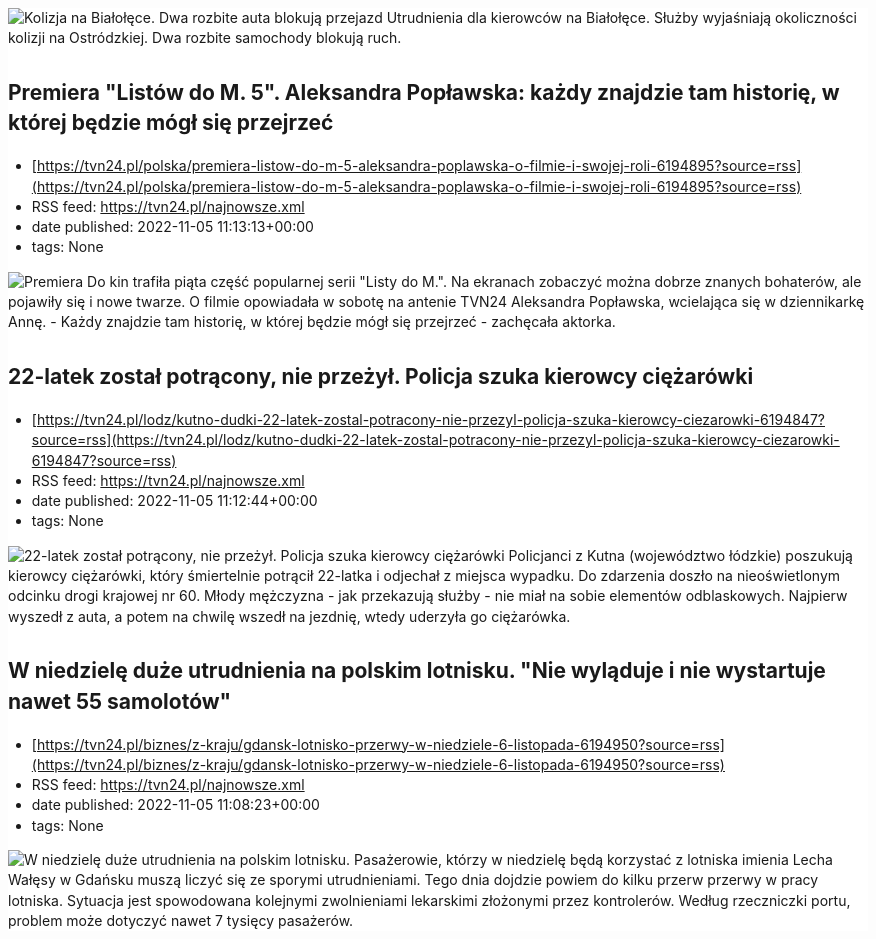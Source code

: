<img alt="Kolizja na Białołęce. Dwa rozbite auta blokują przejazd" src="https://tvn24.pl/tvnwarszawa/najnowsze/cdn-zdjecie-6xedtr-zderzenie-na-ostrodzkiej-6194944/alternates/LANDSCAPE_1280" />
    Utrudnienia dla kierowców na Białołęce. Służby wyjaśniają okoliczności kolizji na Ostródzkiej. Dwa rozbite samochody blokują ruch.

## Premiera "Listów do M. 5". Aleksandra Popławska: każdy znajdzie tam historię, w której będzie mógł się przejrzeć
 - [https://tvn24.pl/polska/premiera-listow-do-m-5-aleksandra-poplawska-o-filmie-i-swojej-roli-6194895?source=rss](https://tvn24.pl/polska/premiera-listow-do-m-5-aleksandra-poplawska-o-filmie-i-swojej-roli-6194895?source=rss)
 - RSS feed: https://tvn24.pl/najnowsze.xml
 - date published: 2022-11-05 11:13:13+00:00
 - tags: None

<img alt="Premiera " list="List" src="https://tvn24.pl/najnowsze/cdn-zdjecie-3hqb1g-aleksandra-poplawska-6194872/alternates/LANDSCAPE_1280" />
    Do kin trafiła piąta część popularnej serii "Listy do M.". Na ekranach zobaczyć można dobrze znanych bohaterów, ale pojawiły się i nowe twarze. O filmie opowiadała w sobotę na antenie TVN24 Aleksandra Popławska, wcielająca się w dziennikarkę Annę. - Każdy znajdzie tam historię, w której będzie mógł się przejrzeć - zachęcała aktorka.

## 22-latek został potrącony, nie przeżył. Policja szuka kierowcy ciężarówki
 - [https://tvn24.pl/lodz/kutno-dudki-22-latek-zostal-potracony-nie-przezyl-policja-szuka-kierowcy-ciezarowki-6194847?source=rss](https://tvn24.pl/lodz/kutno-dudki-22-latek-zostal-potracony-nie-przezyl-policja-szuka-kierowcy-ciezarowki-6194847?source=rss)
 - RSS feed: https://tvn24.pl/najnowsze.xml
 - date published: 2022-11-05 11:12:44+00:00
 - tags: None

<img alt="22-latek został potrącony, nie przeżył. Policja szuka kierowcy ciężarówki" src="https://tvn24.pl/najnowsze/cdn-zdjecie-uidi59-smiertelne-potracenie-22-latka-policja-poszukuje-kierowcy-ciezarowki-6194802/alternates/LANDSCAPE_1280" />
    Policjanci z Kutna (województwo łódzkie) poszukują kierowcy ciężarówki, który śmiertelnie potrącił 22-latka i odjechał z miejsca wypadku. Do zdarzenia doszło na nieoświetlonym odcinku drogi krajowej nr 60. Młody mężczyzna - jak przekazują służby - nie miał na sobie elementów odblaskowych. Najpierw wyszedł z auta, a potem na chwilę wszedł na jezdnię, wtedy uderzyła go ciężarówka.

## W niedzielę duże utrudnienia na polskim lotnisku. "Nie wyląduje i nie wystartuje nawet 55 samolotów"
 - [https://tvn24.pl/biznes/z-kraju/gdansk-lotnisko-przerwy-w-niedziele-6-listopada-6194950?source=rss](https://tvn24.pl/biznes/z-kraju/gdansk-lotnisko-przerwy-w-niedziele-6-listopada-6194950?source=rss)
 - RSS feed: https://tvn24.pl/najnowsze.xml
 - date published: 2022-11-05 11:08:23+00:00
 - tags: None

<img alt="W niedzielę duże utrudnienia na polskim lotnisku. " src="https://tvn24.pl/najnowsze/cdn-zdjecie-smkldh-shutterstock106150427-6194951/alternates/LANDSCAPE_1280" />
    Pasażerowie, którzy w niedzielę będą korzystać z lotniska imienia Lecha Wałęsy w Gdańsku muszą liczyć się ze sporymi utrudnieniami. Tego dnia dojdzie powiem do kilku przerw przerwy w pracy lotniska. Sytuacja jest spowodowana kolejnymi zwolnieniami lekarskimi złożonymi przez kontrolerów. Według rzeczniczki portu, problem może dotyczyć nawet 7 tysięcy pasażerów.
